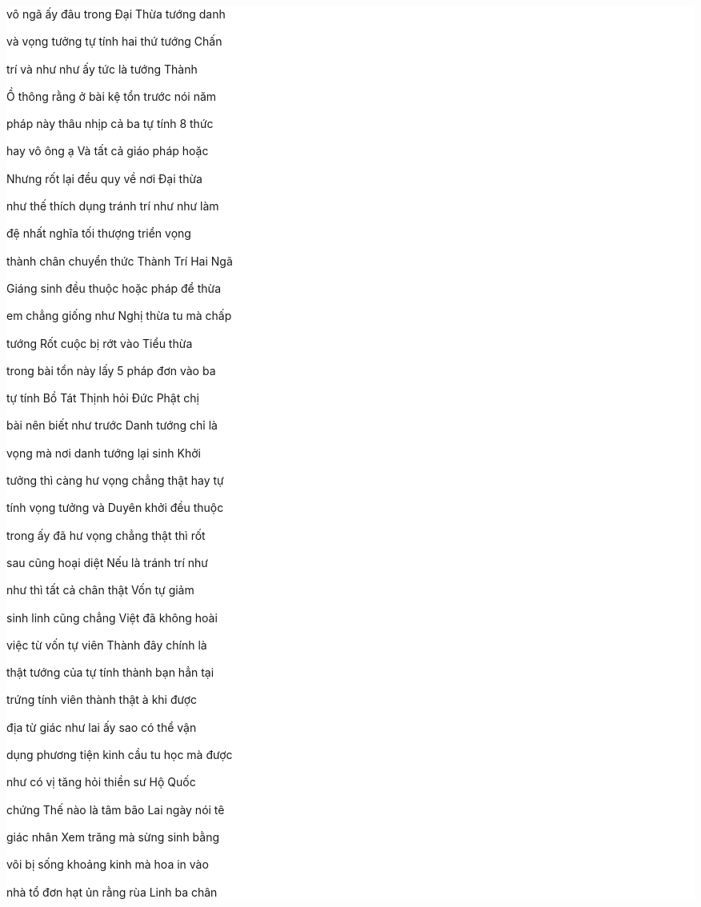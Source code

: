 vô ngã ấy đâu trong Đại Thừa tướng danh

và vọng tưởng tự tính hai thứ tướng Chấn

trí và như như ấy tức là tướng Thành

Ồ thông rằng ở bài kệ tổn trước nói năm

pháp này thâu nhịp cả ba tự tính 8 thức

hay vô ông ạ Và tất cả giáo pháp hoặc

Nhưng rốt lại đều quy về nơi Đại thừa

như thế thích dụng tránh trí như như làm

đệ nhất nghĩa tối thượng triển vọng

thành chân chuyển thức Thành Trí Hai Ngã

Giáng sinh đều thuộc hoặc pháp để thừa

em chẳng giống như Nghị thừa tu mà chấp

tướng Rốt cuộc bị rớt vào Tiểu thừa

trong bài tổn này lấy 5 pháp đơn vào ba

tự tính Bồ Tát Thịnh hỏi Đức Phật chị

bài nên biết như trước Danh tướng chỉ là

vọng mà nơi danh tướng lại sinh Khởi

tưởng thì càng hư vọng chẳng thật hay tự

tính vọng tưởng và Duyên khởi đều thuộc

trong ấy đã hư vọng chẳng thật thì rốt

sau cũng hoại diệt Nếu là tránh trí như

như thì tất cả chân thật Vốn tự giảm

sinh linh cũng chẳng Việt đã không hoài

việc từ vốn tự viên Thành đây chính là

thật tướng của tự tính thành bạn hẳn tại

trứng tính viên thành thật à khi được

địa từ giác như lai ấy sao có thể vận

dụng phương tiện kinh cầu tu học mà được

như có vị tăng hỏi thiền sư Hộ Quốc

chứng Thế nào là tâm bão Lai ngày nói tê

giác nhân Xem trăng mà sừng sinh bằng

vôi bị sống khoảng kinh mà hoa in vào

nhà tổ đơn hạt ủn rằng rùa Linh ba chân
